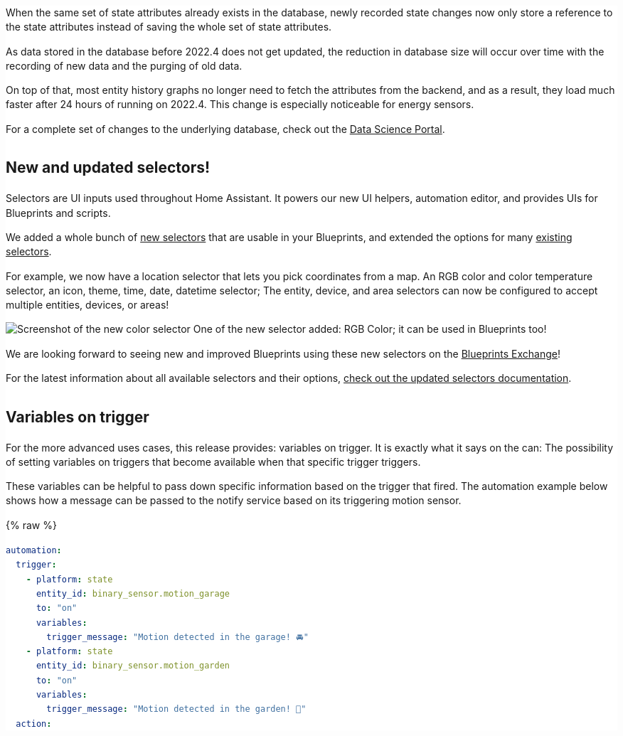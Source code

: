 When the same set of state attributes already exists in the database,
newly recorded state changes now only store a reference to the state
attributes instead of saving the whole set of state attributes.

As data stored in the database before 2022.4 does not get updated,
the reduction in database size will occur over time with the recording
of new data and the purging of old data.

On top of that, most entity history graphs no longer need to fetch the
attributes from the backend, and as a result, they load much faster after
24 hours of running on 2022.4. This change is especially noticeable
for energy sensors.

For a complete set of changes to the underlying database,
check out the [Data Science Portal].

[Data Science Portal]: https://data.home-assistant.io/docs/states#database

## New and updated selectors!

Selectors are UI inputs used throughout Home Assistant. It powers our new UI
helpers, automation editor, and provides UIs for Blueprints and scripts.

We added a whole bunch of [new selectors][selectors] that are usable in your
Blueprints, and extended the options for many [existing selectors][selectors].

For example, we now have a location selector that lets you pick coordinates
from a map. An RGB color and color temperature selector, an icon, theme, time,
date, datetime selector; The entity, device, and area selectors can now be
configured to accept multiple entities, devices, or areas!

<p class='img'>
<img class="no-shadow" src='/images/blueprints/selector-color-rgb.png' alt='Screenshot of the new color selector'>
One of the new selector added: RGB Color; it can be used in Blueprints too!
</p>

We are looking forward to seeing new and improved Blueprints using these new
selectors on the [Blueprints Exchange]!

For the latest information about all available selectors and their options,
[check out the updated selectors documentation][selectors].

[Blueprints Exchange]: https://community.home-assistant.io/c/blueprints-exchange/53
[Blueprints]: /docs/blueprint/
[selectors]:/docs/blueprint/selectors/

## Variables on trigger

For the more advanced uses cases, this release provides: variables on trigger.
It is exactly what it says on the can: The possibility of setting variables
on triggers that become available when that specific trigger triggers.

These variables can be helpful to pass down specific information based on the
trigger that fired. The automation example below shows how a message can be
passed to the notify service based on its triggering motion sensor.

{% raw %}

```yaml
automation:
  trigger:
    - platform: state
      entity_id: binary_sensor.motion_garage
      to: "on"
      variables:
        trigger_message: "Motion detected in the garage! 🚘"
    - platform: state
      entity_id: binary_sensor.motion_garden
      to: "on"
      variables:
        trigger_message: "Motion detected in the garden! 🌷"
  action:
```

[Derivative]: /integrations/derivative
[Groups]: /integrations/group
[Integration - Riemann sum integral]: /integrations/integration
[Min/Max]: /integrations/min_max
[Switch as X]: /integrations/switch_as_x
[Threshold]: /integrations/threshold
[Times of Day]: /integrations/tod
[Utility Meter]: /integrations/utility_meter
[triggered]: /blog/2022/03/02/release-20223/#triggered
[persons]: /integrations/person
[@balloob]: https://github.com/frenck
[@bdraco]: https://github.com/bdraco
[@elupus]: https://github.com/elupus
[@epenet]: https://github.com/frenck
[@goyney]: https://github.com/goyney
[@JeffLIrion]: https://github.com/JeffLIrion
[@klaasnicolaas]: https://github.com/klaasnicolaas
[@ludeeus]: https://github.com/ludeeus
[@marcelveldt]: https://github.com/marcelveldt
[@NachtaktiverHalbaffe]: https://github.com/NachtaktiverHalbaffe
[@raman325]: https://github.com/raman325
[@thecode]: https://github.com/thecode
[@zsarnett]: https://github.com/zsarnett
[Android TV]: /integrations/androidtv/
[Bluesound]: /integrations/bluesound
[Denon HEOS]: /integrations/heos
[Forecast.Solar]: /integrations/forecast_solar
[forked-daapd]: /integrations/forked-daapd
[GitHub]: /integrations/github
[Hue]: /integrations/hue
[Linn / OpenHome]: /integrations/linn
[Logitech Squeezebox]: /integrations/squeezebox
[Material Design Icons]: https://materialdesignicons.com/
[Music Player Daemon (MPD)]: /integrations/mpd
[Panasonic Viera]: /integrations/panasonic_viera
[RFXCOM RFXtrx]: /integrations/rfxtrx
[Samsung TV]: /integrations/samsungtv
[Shelly]: /integrations/shelly
[these beautiful new icons]: https://pictogrammers.github.io/@mdi/font/6.6.96/
[Timers]: /integrations/timer
[TP-Link Kasa Smart]: /integrations/tplink
[UniFi Protect]: /integrations/unifiprotect
[Yamaha MusicCast]: /integrations/yamaha_musiccast
[@Antoni-Czaplicki]: https://github.com/Antoni-Czaplicki
[@emontnemery]: https://github.com/emontnemery
[@frenck]: https://github.com/frenck
[@IceBotYT]: https://github.com/IceBotYT
[@ludeeus]: https://github.com/ludeeus
[@Noltari]: https://github.com/Noltari
[@SteveEasley]: https://github.com/SteveEasley
[Airzone]: /integrations/airzone
[Backup]: /integrations/backup
[Kaleidescape]: /integrations/kaleidescape
[PECO Outage Count]: /integrations/peco
[Switch as X]: /integrations/switch_as_x
[Uonet+ Vulcan]: /integrations/vulcan
[Update]: /integrations/update
[@allenporter]: https://github.com/allenporter
[@davet2001]: https://github.com/davet2001
[@emontnemery]: https://github.com/emontnemery
[@frenck]: https://github.com/frenck
[@gjohansson-ST]: https://github.com/gjohansson-ST
[@mib1185]: https://github.com/mib1185
[@rappenze]: https://github.com/rappenze
[@tkdrob]: https://github.com/tkdrob
[Deluge]: /integrations/deluge
[Derivative]: /integrations/derivative
[Discord]: /integrations/discord
[Fibaro]: /integrations/fibaro
[File Size]: /integrations/filesize
[Generic Camera]: /integrations/generic
[Google Calendars]: /integrations/google
[Groups]: /integrations/group
[Integration - Riemann sum integral]: /integrations/integration
[Min/Max]: /integrations/min_max
[Moon]: /integrations/moon
[Season]: /integrations/season
[Sun]: /integrations/sun
[Tankerkoenig]: /integrations/tankerkoenig
[Threshold]: /integrations/threshold
[Times of Day]: /integrations/tod
[Trafikverket Train]: /integrations/trafikverket_train
[Uptime]: /integrations/uptime
[Utility Meter]: /integrations/utility_meter
[#67210]: https://github.com/home-assistant/core/pull/67210
[#68975]: https://github.com/home-assistant/core/pull/68975
[#69378]: https://github.com/home-assistant/core/pull/69378
[#69440]: https://github.com/home-assistant/core/pull/69440
[#69452]: https://github.com/home-assistant/core/pull/69452
[#69454]: https://github.com/home-assistant/core/pull/69454
[#69455]: https://github.com/home-assistant/core/pull/69455
[#69485]: https://github.com/home-assistant/core/pull/69485
[#69486]: https://github.com/home-assistant/core/pull/69486
[#69488]: https://github.com/home-assistant/core/pull/69488
[#69495]: https://github.com/home-assistant/core/pull/69495
[#69520]: https://github.com/home-assistant/core/pull/69520
[#69539]: https://github.com/home-assistant/core/pull/69539
[#69543]: https://github.com/home-assistant/core/pull/69543
[#69544]: https://github.com/home-assistant/core/pull/69544
[#69584]: https://github.com/home-assistant/core/pull/69584
[#69595]: https://github.com/home-assistant/core/pull/69595
[#69612]: https://github.com/home-assistant/core/pull/69612
[#69615]: https://github.com/home-assistant/core/pull/69615
[#69622]: https://github.com/home-assistant/core/pull/69622
[#69629]: https://github.com/home-assistant/core/pull/69629
[#69631]: https://github.com/home-assistant/core/pull/69631
[#69633]: https://github.com/home-assistant/core/pull/69633
[#69636]: https://github.com/home-assistant/core/pull/69636
[#69637]: https://github.com/home-assistant/core/pull/69637
[#69641]: https://github.com/home-assistant/core/pull/69641
[@Noltari]: https://github.com/Noltari
[@allenporter]: https://github.com/allenporter
[@balloob]: https://github.com/balloob
[@bdraco]: https://github.com/bdraco
[@davet2001]: https://github.com/davet2001
[@dgomes]: https://github.com/dgomes
[@dmulcahey]: https://github.com/dmulcahey
[@hunterjm]: https://github.com/hunterjm
[@ludeeus]: https://github.com/ludeeus
[@mdz]: https://github.com/mdz
[@mib1185]: https://github.com/mib1185
[@north3221]: https://github.com/north3221
[@puddly]: https://github.com/puddly
[@raman325]: https://github.com/raman325
[@thecode]: https://github.com/thecode
[airzone docs]: /integrations/airzone/
[elkm1 docs]: /integrations/elkm1/
[energy docs]: /integrations/energy/
[fritzbox docs]: /integrations/fritzbox/
[generic docs]: /integrations/generic/
[google docs]: /integrations/google/
[hassio docs]: /integrations/hassio/
[homekit docs]: /integrations/homekit/
[onvif docs]: /integrations/onvif/
[powerwall docs]: /integrations/powerwall/
[remote_rpi_gpio docs]: /integrations/remote_rpi_gpio/
[sun docs]: /integrations/sun/
[tado docs]: /integrations/tado/
[telegram_bot docs]: /integrations/telegram_bot/
[tplink docs]: /integrations/tplink/
[unifiprotect docs]: /integrations/unifiprotect/
[utility_meter docs]: /integrations/utility_meter/
[version docs]: /integrations/version/
[zha docs]: /integrations/zha/
[zwave_js docs]: /integrations/zwave_js/
[#69304]: https://github.com/home-assistant/core/pull/69304
[#69597]: https://github.com/home-assistant/core/pull/69597
[#69652]: https://github.com/home-assistant/core/pull/69652
[#69655]: https://github.com/home-assistant/core/pull/69655
[#69664]: https://github.com/home-assistant/core/pull/69664
[#69667]: https://github.com/home-assistant/core/pull/69667
[#69671]: https://github.com/home-assistant/core/pull/69671
[#69679]: https://github.com/home-assistant/core/pull/69679
[#69714]: https://github.com/home-assistant/core/pull/69714
[#69718]: https://github.com/home-assistant/core/pull/69718
[#69725]: https://github.com/home-assistant/core/pull/69725
[#69743]: https://github.com/home-assistant/core/pull/69743
[#69757]: https://github.com/home-assistant/core/pull/69757
[#69762]: https://github.com/home-assistant/core/pull/69762
[#69771]: https://github.com/home-assistant/core/pull/69771
[#69772]: https://github.com/home-assistant/core/pull/69772
[#69776]: https://github.com/home-assistant/core/pull/69776
[#69794]: https://github.com/home-assistant/core/pull/69794
[#69802]: https://github.com/home-assistant/core/pull/69802
[#69818]: https://github.com/home-assistant/core/pull/69818
[#69821]: https://github.com/home-assistant/core/pull/69821
[#69822]: https://github.com/home-assistant/core/pull/69822
[#69833]: https://github.com/home-assistant/core/pull/69833
[@AngellusMortis]: https://github.com/AngellusMortis
[@DeerMaximum]: https://github.com/DeerMaximum
[@EiNSTeiN-]: https://github.com/EiNSTeiN-
[@KNXBroker]: https://github.com/KNXBroker
[@allenporter]: https://github.com/allenporter
[@azrdev]: https://github.com/azrdev
[@bdraco]: https://github.com/bdraco
[@davet2001]: https://github.com/davet2001
[@epenet]: https://github.com/epenet
[@exxamalte]: https://github.com/exxamalte
[@jjlawren]: https://github.com/jjlawren
[@mfugate1]: https://github.com/mfugate1
[@michaeldavie]: https://github.com/michaeldavie
[@raman325]: https://github.com/raman325
[@rikroe]: https://github.com/rikroe
[@starkillerOG]: https://github.com/starkillerOG
[@thecode]: https://github.com/thecode
[bmw_connected_drive docs]: /integrations/bmw_connected_drive/
[gdacs docs]: /integrations/gdacs/
[generic docs]: /integrations/generic/
[google docs]: /integrations/google/
[mpd docs]: /integrations/mpd/
[netgear docs]: /integrations/netgear/
[nina docs]: /integrations/nina/
[plex docs]: /integrations/plex/
[rtsp_to_webrtc docs]: /integrations/rtsp_to_webrtc/
[samsungtv docs]: /integrations/samsungtv/
[shelly docs]: /integrations/shelly/
[sleepiq docs]: /integrations/sleepiq/
[soundtouch docs]: /integrations/soundtouch/
[stream docs]: /integrations/stream/
[tomorrowio docs]: /integrations/tomorrowio/
[tplink docs]: /integrations/tplink/
[unifiprotect docs]: /integrations/unifiprotect/
[xmpp docs]: /integrations/xmpp/
[zwave_js docs]: /integrations/zwave_js/
[#69211]: https://github.com/home-assistant/core/pull/69211
[#69696]: https://github.com/home-assistant/core/pull/69696
[#69756]: https://github.com/home-assistant/core/pull/69756
[#69840]: https://github.com/home-assistant/core/pull/69840
[#69850]: https://github.com/home-assistant/core/pull/69850
[#69859]: https://github.com/home-assistant/core/pull/69859
[#69863]: https://github.com/home-assistant/core/pull/69863
[#69866]: https://github.com/home-assistant/core/pull/69866
[#69873]: https://github.com/home-assistant/core/pull/69873
[#69879]: https://github.com/home-assistant/core/pull/69879
[#69884]: https://github.com/home-assistant/core/pull/69884
[#69897]: https://github.com/home-assistant/core/pull/69897
[#69899]: https://github.com/home-assistant/core/pull/69899
[#69900]: https://github.com/home-assistant/core/pull/69900
[#69908]: https://github.com/home-assistant/core/pull/69908
[#69913]: https://github.com/home-assistant/core/pull/69913
[#69921]: https://github.com/home-assistant/core/pull/69921
[#69927]: https://github.com/home-assistant/core/pull/69927
[#69936]: https://github.com/home-assistant/core/pull/69936
[#69938]: https://github.com/home-assistant/core/pull/69938
[@Shutgun]: https://github.com/Shutgun
[@allenporter]: https://github.com/allenporter
[@balloob]: https://github.com/balloob
[@bdraco]: https://github.com/bdraco
[@dmulcahey]: https://github.com/dmulcahey
[@emontnemery]: https://github.com/emontnemery
[@epenet]: https://github.com/epenet
[@frenck]: https://github.com/frenck
[@iMicknl]: https://github.com/iMicknl
[@ludeeus]: https://github.com/ludeeus
[@marvin-w]: https://github.com/marvin-w
[@puddly]: https://github.com/puddly
[@rajlaud]: https://github.com/rajlaud
[@rappenze]: https://github.com/rappenze
[@starkillerOG]: https://github.com/starkillerOG
[cast docs]: /integrations/cast/
[climate docs]: /integrations/climate/
[devolo_home_control docs]: /integrations/devolo_home_control/
[fibaro docs]: /integrations/fibaro/
[google docs]: /integrations/google/
[hassio docs]: /integrations/hassio/
[knx docs]: /integrations/knx/
[media_player docs]: /integrations/media_player/
[motion_blinds docs]: /integrations/motion_blinds/
[mpd docs]: /integrations/mpd/
[overkiz docs]: /integrations/overkiz/
[profiler docs]: /integrations/profiler/
[recorder docs]: /integrations/recorder/
[renault docs]: /integrations/renault/
[samsungtv docs]: /integrations/samsungtv/
[sensor docs]: /integrations/sensor/
[squeezebox docs]: /integrations/squeezebox/
[zha docs]: /integrations/zha/
[#69734]: https://github.com/home-assistant/core/pull/69734
[#69941]: https://github.com/home-assistant/core/pull/69941
[#69948]: https://github.com/home-assistant/core/pull/69948
[#69949]: https://github.com/home-assistant/core/pull/69949
[#69966]: https://github.com/home-assistant/core/pull/69966
[#69974]: https://github.com/home-assistant/core/pull/69974
[#69977]: https://github.com/home-assistant/core/pull/69977
[#69979]: https://github.com/home-assistant/core/pull/69979
[#69984]: https://github.com/home-assistant/core/pull/69984
[#69994]: https://github.com/home-assistant/core/pull/69994
[#70000]: https://github.com/home-assistant/core/pull/70000
[#70022]: https://github.com/home-assistant/core/pull/70022
[#70028]: https://github.com/home-assistant/core/pull/70028
[#70029]: https://github.com/home-assistant/core/pull/70029
[#70055]: https://github.com/home-assistant/core/pull/70055
[@bachya]: https://github.com/bachya
[@balloob]: https://github.com/balloob
[@bazwilliams]: https://github.com/bazwilliams
[@bdraco]: https://github.com/bdraco
[@chishm]: https://github.com/chishm
[@dgomes]: https://github.com/dgomes
[@dmulcahey]: https://github.com/dmulcahey
[@epenet]: https://github.com/epenet
[@golles]: https://github.com/golles
[@ludeeus]: https://github.com/ludeeus
[@raman325]: https://github.com/raman325
[@uvjustin]: https://github.com/uvjustin
[ambient_station docs]: /integrations/ambient_station/
[backup docs]: /integrations/backup/
[dlna_dmr docs]: /integrations/dlna_dmr/
[dlna_dms docs]: /integrations/dlna_dms/
[generic docs]: /integrations/generic/
[hassio docs]: /integrations/hassio/
[home_connect docs]: /integrations/home_connect/
[homekit_controller docs]: /integrations/homekit_controller/
[media_player docs]: /integrations/media_player/
[openhome docs]: /integrations/openhome/
[prosegur docs]: /integrations/prosegur/
[samsungtv docs]: /integrations/samsungtv/
[stream docs]: /integrations/stream/
[tomorrowio docs]: /integrations/tomorrowio/
[zha docs]: /integrations/zha/
[#70012]: https://github.com/home-assistant/core/pull/70012
[#70064]: https://github.com/home-assistant/core/pull/70064
[#70075]: https://github.com/home-assistant/core/pull/70075
[#70107]: https://github.com/home-assistant/core/pull/70107
[#70123]: https://github.com/home-assistant/core/pull/70123
[#70136]: https://github.com/home-assistant/core/pull/70136
[#70143]: https://github.com/home-assistant/core/pull/70143
[#70153]: https://github.com/home-assistant/core/pull/70153
[@bdr99]: https://github.com/bdr99
[@bdraco]: https://github.com/bdraco
[@chemelli74]: https://github.com/chemelli74
[@farmio]: https://github.com/farmio
[@gjohansson-ST]: https://github.com/gjohansson-ST
[@ludeeus]: https://github.com/ludeeus
[@raman325]: https://github.com/raman325
[@thecode]: https://github.com/thecode
[hassio docs]: /integrations/hassio/
[knx docs]: /integrations/knx/
[mazda docs]: /integrations/mazda/
[media_player docs]: /integrations/media_player/
[met docs]: /integrations/met/
[powerwall docs]: /integrations/powerwall/
[tomorrowio docs]: /integrations/tomorrowio/
[trafikverket_train docs]: /integrations/trafikverket_train/
[#66000]: https://github.com/home-assistant/core/pull/66000
[#68890]: https://github.com/home-assistant/core/pull/68890
[#69483]: https://github.com/home-assistant/core/pull/69483
[#70114]: https://github.com/home-assistant/core/pull/70114
[#70166]: https://github.com/home-assistant/core/pull/70166
[#70184]: https://github.com/home-assistant/core/pull/70184
[#70195]: https://github.com/home-assistant/core/pull/70195
[#70200]: https://github.com/home-assistant/core/pull/70200
[#70204]: https://github.com/home-assistant/core/pull/70204
[#70213]: https://github.com/home-assistant/core/pull/70213
[#70256]: https://github.com/home-assistant/core/pull/70256
[#70258]: https://github.com/home-assistant/core/pull/70258
[#70260]: https://github.com/home-assistant/core/pull/70260
[#70306]: https://github.com/home-assistant/core/pull/70306
[#70313]: https://github.com/home-assistant/core/pull/70313
[#70326]: https://github.com/home-assistant/core/pull/70326
[@AngellusMortis]: https://github.com/AngellusMortis
[@allenporter]: https://github.com/allenporter
[@balloob]: https://github.com/balloob
[@bdraco]: https://github.com/bdraco
[@chemelli74]: https://github.com/chemelli74
[@davet2001]: https://github.com/davet2001
[@dieselrabbit]: https://github.com/dieselrabbit
[@doudz]: https://github.com/doudz
[@pavoni]: https://github.com/pavoni
[@tetienne]: https://github.com/tetienne
[@vanackej]: https://github.com/vanackej
[daikin docs]: /integrations/daikin/
[dhcp docs]: /integrations/dhcp/
[elkm1 docs]: /integrations/elkm1/
[filesize docs]: /integrations/filesize/
[generic docs]: /integrations/generic/
[google docs]: /integrations/google/
[homekit_controller docs]: /integrations/homekit_controller/
[hunterdouglas_powerview docs]: /integrations/hunterdouglas_powerview/
[insteon docs]: /integrations/insteon/
[lutron_caseta docs]: /integrations/lutron_caseta/
[overkiz docs]: /integrations/overkiz/
[roon docs]: /integrations/roon/
[screenlogic docs]: /integrations/screenlogic/
[unifiprotect docs]: /integrations/unifiprotect/
[zha docs]: /integrations/zha/
[#70336]: https://github.com/home-assistant/core/pull/70336
[#70342]: https://github.com/home-assistant/core/pull/70342
[#70348]: https://github.com/home-assistant/core/pull/70348
[#70357]: https://github.com/home-assistant/core/pull/70357
[#70391]: https://github.com/home-assistant/core/pull/70391
[#70413]: https://github.com/home-assistant/core/pull/70413
[#70417]: https://github.com/home-assistant/core/pull/70417
[#70447]: https://github.com/home-assistant/core/pull/70447
[#70452]: https://github.com/home-assistant/core/pull/70452
[@JohNan]: https://github.com/JohNan
[@bdraco]: https://github.com/bdraco
[@dmak]: https://github.com/dmak
[@marvin-w]: https://github.com/marvin-w
[@raman325]: https://github.com/raman325
[@vanackej]: https://github.com/vanackej
[daikin docs]: /integrations/daikin/
[dhcp docs]: /integrations/dhcp/
[knx docs]: /integrations/knx/
[plaato docs]: /integrations/plaato/
[rainmachine docs]: /integrations/rainmachine/
[recorder docs]: /integrations/recorder/
[zwave_js docs]: /integrations/zwave_js/
[devblog]: https://developers.home-assistant.io/blog/2022/03/30/2022.4-new-dev-features
[@balloob]: https://github.com/balloob
[#68394]: https://github.com/home-assistant/core/pull/68394
[@balloob]: https://github.com/balloob
[#68821]: https://github.com/home-assistant/core/pull/68821
[@tkdrob]: https://github.com/tkdrob
[#68339]: https://github.com/home-assistant/core/pull/68339
[@balloob]: https://github.com/balloob
[#69006]: https://github.com/home-assistant/core/pull/69006
[@tkdrob]: https://github.com/tkdrob
[#68572]: https://github.com/home-assistant/core/pull/68572
[@rikroe]: https://github.com/rikroe
[#66965]: https://github.com/home-assistant/core/pull/66965
[@frenck]: https://github.com/frenck
[#69024]: https://github.com/home-assistant/core/pull/69024
[@raman325]: https://github.com/raman325
[#68156]: https://github.com/home-assistant/core/pull/68156
[@frenck]: https://github.com/frenck
[#67166]: https://github.com/home-assistant/core/pull/67166
[@rappenze]: https://github.com/tkdrob
[#65203]: https://github.com/home-assistant/core/pull/58789
[@tkdrob]: https://github.com/tkdrob
[#61069]: https://github.com/home-assistant/core/pull/61069
[@balloob]: https://github.com/balloob
[#69007]: https://github.com/home-assistant/core/pull/69007
[@tkdrob]: https://github.com/tkdrob
[#68381]: https://github.com/home-assistant/core/pull/68381
[@raman325]: https://github.com/raman325
[#68495]: https://github.com/home-assistant/core/pull/68495
[@bdraco]: https://github.com/bdraco
[#68360]: https://github.com/home-assistant/core/pull/68360
[@frenck]: https://github.com/frenck
[#69031]: https://github.com/home-assistant/core/pull/69031
[@rappenze]: https://github.com/rappenze
[#65203]: https://github.com/home-assistant/core/pull/68702
[@gjohansson-ST]: https://github.com/gjohansson-ST
[#67668]: https://github.com/home-assistant/core/pull/67668
[@gjohansson-ST]: https://github.com/gjohansson-ST
[#68702]: https://github.com/home-assistant/core/pull/68702
[@frenck]: https://github.com/frenck
[#69032]: https://github.com/home-assistant/core/pull/69032
[@davet2001]: https://github.com/davet2001
[#52360]: https://github.com/home-assistant/core/pull/52360
[@scop]: https://github.com/scop
[#68728]: https://github.com/home-assistant/core/pull/68728
[@balloob]: https://github.com/balloob
[#69008]: https://github.com/home-assistant/core/pull/69008
[@thecode]: https://github.com/thecode
[#69043]: https://github.com/home-assistant/core/pull/69043
[@bdr99]: https://github.com/bdr99
[#67597]: https://github.com/home-assistant/core/pull/67597
[@bdr99]: https://github.com/bdr99
[#68025]: https://github.com/home-assistant/core/pull/68025
[@frenck]: https://github.com/frenck
[#69027]: https://github.com/home-assistant/core/pull/69027
[@janiversen]: https://github.com/janiversen
[#67236]: https://github.com/home-assistant/core/pull/67236
[@janiversen]: https://github.com/janiversen
[#67268]: https://github.com/home-assistant/core/pull/67268
[@janiversen]: https://github.com/janiversen
[#68678]: https://github.com/home-assistant/core/pull/68678
[@MartinHjelmare]: https://github.com/MartinHjelmare
[#68504]: https://github.com/home-assistant/core/pull/68504
[@balloob]: https://github.com/balloob
[#69004]: https://github.com/home-assistant/core/pull/69004
[@allenporter]: https://github.com/allenporter
[#68715]: https://github.com/home-assistant/core/pull/68715
[@mib1185]: https://github.com/mib1185
[#68749]: https://github.com/home-assistant/core/pull/68749
[@jjlawren]: https://github.com/jjlawren
[#68321]: https://github.com/home-assistant/core/pull/68321
[@CoMPaTech]: https://github.com/CoMPaTech
[#68303]: https://github.com/home-assistant/core/pull/68303
[@CoMPaTech]: https://github.com/CoMPaTech
[#68255]: https://github.com/home-assistant/core/pull/68255
[@frenck]: https://github.com/frenck
[#67162]: https://github.com/home-assistant/core/pull/67162
[@bdraco]: https://github.com/bdraco
[#68481]: https://github.com/home-assistant/core/pull/68481
[@bdraco]: https://github.com/bdraco
[#68224]: https://github.com/home-assistant/core/pull/68224
[@bdraco]: https://github.com/bdraco
[#68404]: https://github.com/home-assistant/core/pull/68404
[@bdraco]: https://github.com/bdraco
[#68887]: https://github.com/home-assistant/core/pull/68887
[@bdraco]: https://github.com/bdraco
[#68824]: https://github.com/home-assistant/core/pull/68824
[#69155]: https://github.com/home-assistant/core/pull/69155
[#69158]: https://github.com/home-assistant/core/pull/69158
[#69192]: https://github.com/home-assistant/core/pull/69192
[#69156]: https://github.com/home-assistant/core/pull/69156
[#69159]: https://github.com/home-assistant/core/pull/69159
[#69165]: https://github.com/home-assistant/core/pull/69165
[#69193]: https://github.com/home-assistant/core/pull/69193
[#69194]: https://github.com/home-assistant/core/pull/69194
[#69195]: https://github.com/home-assistant/core/pull/69195
[#69196]: https://github.com/home-assistant/core/pull/69196
[#69199]: https://github.com/home-assistant/core/pull/69199
[#69205]: https://github.com/home-assistant/core/pull/69205
[#69209]: https://github.com/home-assistant/core/pull/69209
[@elupus]: https://github.com/elupus
[#67675]: https://github.com/home-assistant/core/pull/67675
[@gjohansson-ST]: https://github.com/gjohansson-ST
[#66949]: https://github.com/home-assistant/core/pull/66949
[@frenck]: https://github.com/frenck
[#69028]: https://github.com/home-assistant/core/pull/69028
[@bdraco]: https://github.com/bdraco
[#68479]: https://github.com/home-assistant/core/pull/68479
[@mfugate1]: https://github.com/mfugate1
[#65841]: https://github.com/home-assistant/core/pull/65841
[@emontnemery-ST]: https://github.com/emontnemery
[#68856]: https://github.com/home-assistant/core/pull/68856
[@balloob]: https://github.com/balloob
[#69003]: https://github.com/home-assistant/core/pull/69003
[@jjlawren]: https://github.com/jjlawren
[#67931]: https://github.com/home-assistant/core/pull/67931
[@ludeeus]: https://github.com/ludeeus
[#68475]: https://github.com/home-assistant/core/pull/68475
[@balloob]: https://github.com/balloob
[#69002]: https://github.com/home-assistant/core/pull/69002
[@mib1185]: https://github.com/mib1185
[#68664]: https://github.com/home-assistant/core/pull/68664
[@mib1185]: https://github.com/mib1185
[#68386]: https://github.com/home-assistant/core/pull/68386
[@mib1185]: https://github.com/mib1185
[#68925]: https://github.com/home-assistant/core/pull/68925
[@emontnemery]: https://github.com/emontnemery
[#67546]: https://github.com/home-assistant/core/pull/67546
[#67538]: https://github.com/home-assistant/core/pull/67538
[@bdraco]: https://github.com/bdraco
[#68345]: https://github.com/home-assistant/core/pull/68345
[@gjohansson-ST]: https://github.com/gjohansson-ST
[#65182]: https://github.com/home-assistant/core/pull/65182
[@tkdrob]: https://github.com/tkdrob
[#68336]: https://github.com/home-assistant/core/pull/68336
[@gjohansson-ST]: https://github.com/gjohansson-ST
[#65233]: https://github.com/home-assistant/core/pull/65233
[@bdraco]: https://github.com/bdraco
[#68347]: https://github.com/home-assistant/core/pull/68347
[@balloob]: https://github.com/balloob
[#68954]: https://github.com/home-assistant/core/pull/68954
[@chemelli74]: https://github.com/chemelli74
[#68224]: https://github.com/home-assistant/core/pull/65394
[@dgomes]: https://github.com/dgomes
[#55690]: https://github.com/home-assistant/core/pull/55690
[@balloob]: https://github.com/balloob
[#69010]: https://github.com/home-assistant/core/pull/69010
[@frenck]: https://github.com/frenck
[#67163]: https://github.com/home-assistant/core/pull/67163
[@frenck]: https://github.com/frenck
[#68454]: https://github.com/home-assistant/core/pull/68454
[@frenck]: https://github.com/frenck
[#69025]: https://github.com/home-assistant/core/pull/69025
[@frenck]: https://github.com/frenck
[#69033]: https://github.com/home-assistant/core/pull/69033
[@MartinHjelmare]: https://github.com/MartinHjelmare
[#67172]: https://github.com/home-assistant/core/pull/67172
[@mkowalchuk]: https://github.com/mkowalchuk
[#60947]: https://github.com/home-assistant/core/pull/60947
[@frenck]: https://github.com/frenck
[@outadoc]: https://github.com/outadoc
[#67158]: https://github.com/home-assistant/core/pull/67158
[#67189]: https://github.com/home-assistant/core/pull/67189
[#67221]: https://github.com/home-assistant/core/pull/67221
[#67874]: https://github.com/home-assistant/core/pull/67874
[#68054]: https://github.com/home-assistant/core/pull/68054
[Z-Wave JS]: /integrations/zwave_js